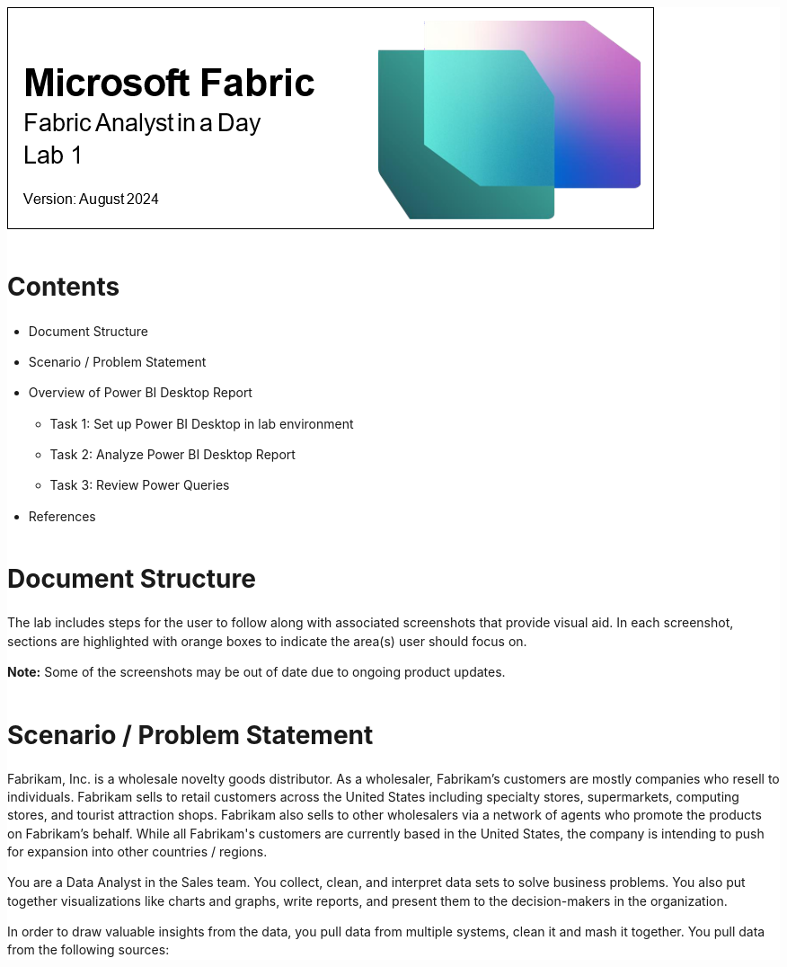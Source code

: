 
![](../media/lab-01/main1.png)

# Contents
- Document Structure

- Scenario / Problem Statement

- Overview of Power BI Desktop Report
   
   - Task 1: Set up Power BI Desktop in lab environment
   
   - Task 2: Analyze Power BI Desktop Report
   
   - Task 3: Review Power Queries

- References 	 
 
 
# Document Structure
The lab includes steps for the user to follow along with associated screenshots that provide visual aid. In each screenshot, sections are highlighted with orange boxes to indicate the area(s) user should focus on.

**Note:** Some of the screenshots may be out of date due to ongoing product updates.

# Scenario / Problem Statement
Fabrikam, Inc. is a wholesale novelty goods distributor. As a wholesaler, Fabrikam’s customers are mostly companies who resell to individuals. Fabrikam sells to retail customers across the United States including specialty stores, supermarkets, computing stores, and tourist attraction shops. Fabrikam also sells to other wholesalers via a network of agents who promote the products on Fabrikam’s behalf. While all Fabrikam's customers are currently based in the United States, the company is intending to push for expansion into other countries / regions.

You are a Data Analyst in the Sales team. You collect, clean, and interpret data sets to solve business problems. You also put together visualizations like charts and graphs, write reports, and present them to the decision-makers in the organization.

In order to draw valuable insights from the data, you pull data from multiple systems, clean it and mash it together. You pull data from the following sources:
